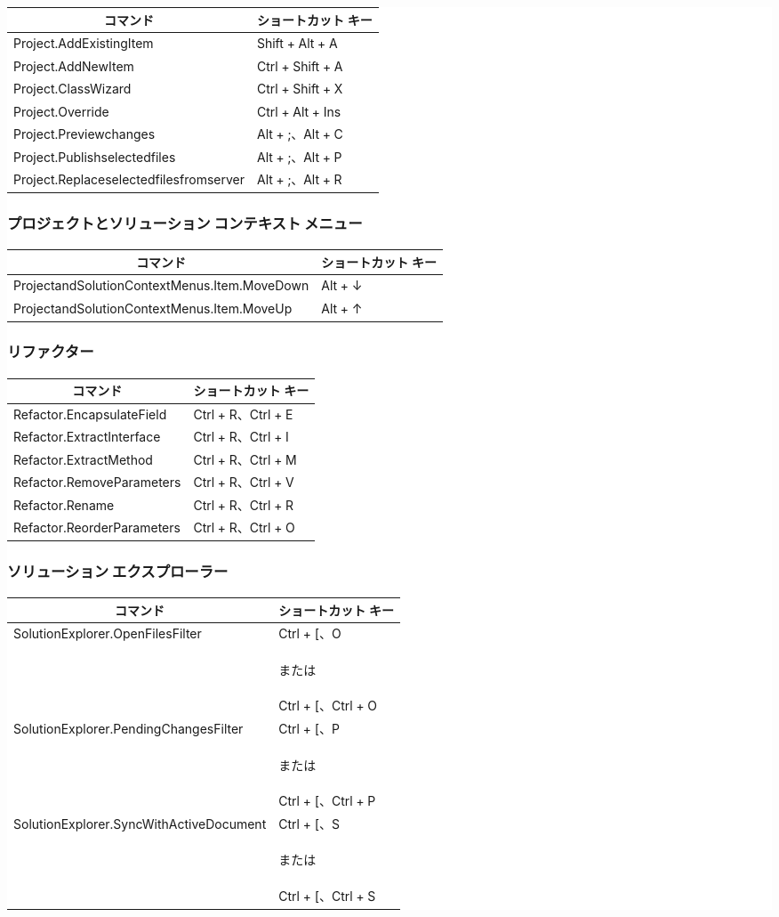 |コマンド|ショートカット キー|  
|--------------|------------------------|  
|Project.AddExistingItem|Shift + Alt + A|  
|Project.AddNewItem|Ctrl + Shift + A|  
|Project.ClassWizard|Ctrl + Shift + X|  
|Project.Override|Ctrl + Alt + Ins|  
|Project.Previewchanges|Alt + ;、Alt + C|  
|Project.Publishselectedfiles|Alt + ;、Alt + P|  
|Project.Replaceselectedfilesfromserver|Alt + ;、Alt + R|  
  
###  <a name="a-namebkmkprojectcontexta-project-and-solution-context-menus"></a><a name="bkmk_projectContext"></a> プロジェクトとソリューション コンテキスト メニュー  
  
|コマンド|ショートカット キー|  
|--------------|------------------------|  
|ProjectandSolutionContextMenus.Item.MoveDown|Alt + ↓|  
|ProjectandSolutionContextMenus.Item.MoveUp|Alt + ↑|  
  
###  <a name="a-namebkmkrefactora-refactor"></a><a name="bkmk_refactor"></a> リファクター  
  
|コマンド|ショートカット キー|  
|--------------|------------------------|  
|Refactor.EncapsulateField|Ctrl + R、Ctrl + E|  
|Refactor.ExtractInterface|Ctrl + R、Ctrl + I|  
|Refactor.ExtractMethod|Ctrl + R、Ctrl + M|  
|Refactor.RemoveParameters|Ctrl + R、Ctrl + V|  
|Refactor.Rename|Ctrl + R、Ctrl + R|  
|Refactor.ReorderParameters|Ctrl + R、Ctrl + O|  
  
###  <a name="a-namebkmksolutionexplorerglobala-solution-explorer"></a><a name="bkmk_solutionexplorerGLOBAL"></a> ソリューション エクスプローラー  
  
|コマンド|ショートカット キー|  
|--------------|------------------------|  
|SolutionExplorer.OpenFilesFilter|Ctrl + [、O<br /><br /> または<br /><br /> Ctrl + [、Ctrl + O|  
|SolutionExplorer.PendingChangesFilter|Ctrl + [、P<br /><br /> または<br /><br /> Ctrl + [、Ctrl + P|  
|SolutionExplorer.SyncWithActiveDocument|Ctrl + [、S<br /><br /> または<br /><br /> Ctrl + [、Ctrl + S|  
  